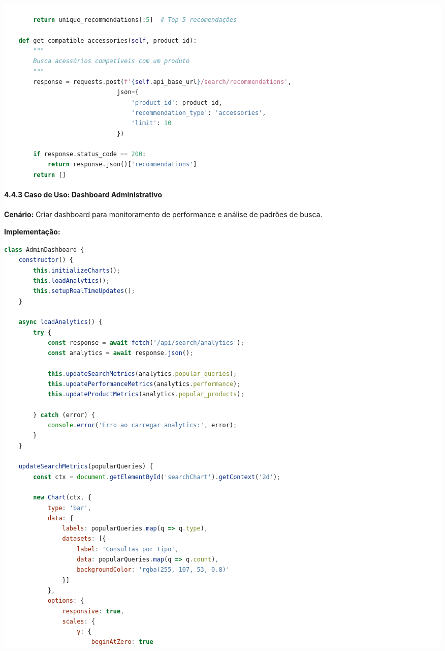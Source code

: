 ```python
        
        return unique_recommendations[:5]  # Top 5 recomendações
    
    def get_compatible_accessories(self, product_id):
        """
        Busca acessórios compatíveis com um produto
        """
        response = requests.post(f'{self.api_base_url}/search/recommendations', 
                               json={
                                   'product_id': product_id,
                                   'recommendation_type': 'accessories',
                                   'limit': 10
                               })
        
        if response.status_code == 200:
            return response.json()['recommendations']
        return []
```

#### 4.4.3 Caso de Uso: Dashboard Administrativo

**Cenário:** Criar dashboard para monitoramento de performance e análise de padrões de busca.

**Implementação:**
```javascript
class AdminDashboard {
    constructor() {
        this.initializeCharts();
        this.loadAnalytics();
        this.setupRealTimeUpdates();
    }
    
    async loadAnalytics() {
        try {
            const response = await fetch('/api/search/analytics');
            const analytics = await response.json();
            
            this.updateSearchMetrics(analytics.popular_queries);
            this.updatePerformanceMetrics(analytics.performance);
            this.updateProductMetrics(analytics.popular_products);
            
        } catch (error) {
            console.error('Erro ao carregar analytics:', error);
        }
    }
    
    updateSearchMetrics(popularQueries) {
        const ctx = document.getElementById('searchChart').getContext('2d');
        
        new Chart(ctx, {
            type: 'bar',
            data: {
                labels: popularQueries.map(q => q.type),
                datasets: [{
                    label: 'Consultas por Tipo',
                    data: popularQueries.map(q => q.count),
                    backgroundColor: 'rgba(255, 107, 53, 0.8)'
                }]
            },
            options: {
                responsive: true,
                scales: {
                    y: {
                        beginAtZero: true
```